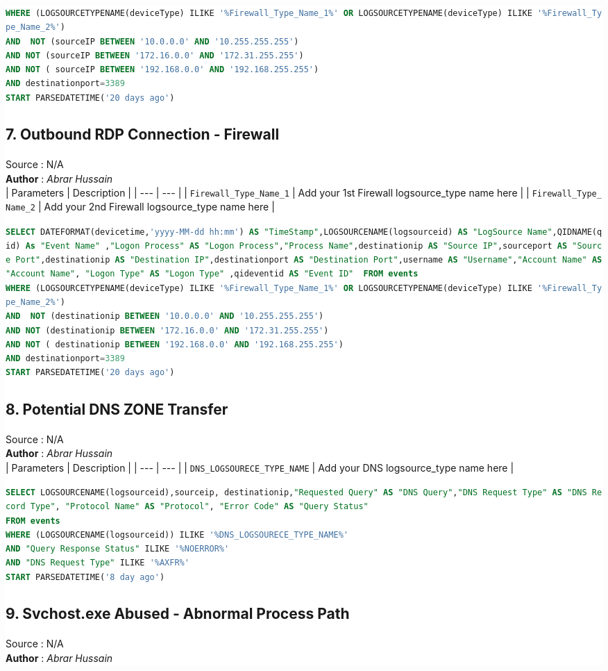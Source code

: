 ```sql
WHERE (LOGSOURCETYPENAME(deviceType) ILIKE '%Firewall_Type_Name_1%' OR LOGSOURCETYPENAME(deviceType) ILIKE '%Firewall_Type_Name_2%')
AND  NOT (sourceIP BETWEEN '10.0.0.0' AND '10.255.255.255')
AND NOT (sourceIP BETWEEN '172.16.0.0' AND '172.31.255.255')
AND NOT ( sourceIP BETWEEN '192.168.0.0' AND '192.168.255.255')
AND destinationport=3389
START PARSEDATETIME('20 days ago')
```

## 7. Outbound RDP Connection - Firewall
Source : N/A <br />
**Author** : *Abrar Hussain* <br />
| Parameters | Description |
| --- | --- |
| `Firewall_Type_Name_1` | Add your 1st Firewall logsource_type name here  |
| `Firewall_Type_Name_2` | Add your 2nd Firewall logsource_type name here  |

```sql
SELECT DATEFORMAT(devicetime,'yyyy-MM-dd hh:mm') AS "TimeStamp",LOGSOURCENAME(logsourceid) AS "LogSource Name",QIDNAME(qid) As "Event Name" ,"Logon Process" AS "Logon Process","Process Name",destinationip AS "Source IP",sourceport AS "Source Port",destinationip AS "Destination IP",destinationport AS "Destination Port",username AS "Username","Account Name" AS "Account Name", "Logon Type" AS "Logon Type" ,qideventid AS "Event ID"  FROM events
WHERE (LOGSOURCETYPENAME(deviceType) ILIKE '%Firewall_Type_Name_1%' OR LOGSOURCETYPENAME(deviceType) ILIKE '%Firewall_Type_Name_2%')
AND  NOT (destinationip BETWEEN '10.0.0.0' AND '10.255.255.255')
AND NOT (destinationip BETWEEN '172.16.0.0' AND '172.31.255.255')
AND NOT ( destinationip BETWEEN '192.168.0.0' AND '192.168.255.255')
AND destinationport=3389
START PARSEDATETIME('20 days ago')
```

## 8. Potential DNS ZONE Transfer 
Source : N/A <br />
**Author** : *Abrar Hussain* <br />
| Parameters | Description |
| --- | --- |
| `DNS_LOGSOURECE_TYPE_NAME` | Add your DNS logsource_type name here  |
```sql
SELECT LOGSOURCENAME(logsourceid),sourceip, destinationip,"Requested Query" AS "DNS Query","DNS Request Type" AS "DNS Record Type", "Protocol Name" AS "Protocol", "Error Code" AS "Query Status"
FROM events
WHERE (LOGSOURCENAME(logsourceid)) ILIKE '%DNS_LOGSOURECE_TYPE_NAME%'
AND "Query Response Status" ILIKE '%NOERROR%'
AND "DNS Request Type" ILIKE '%AXFR%'
START PARSEDATETIME('8 day ago')

```
## 9. Svchost.exe Abused - Abnormal Process Path 
Source : N/A <br />
**Author** : *Abrar Hussain* <br />
